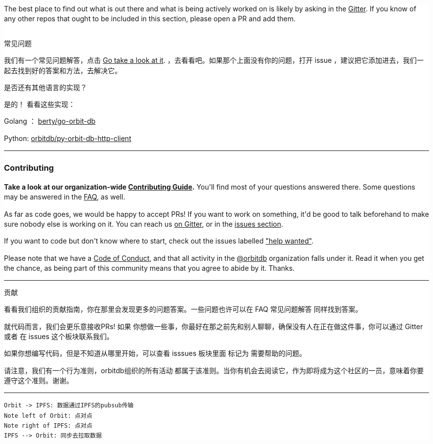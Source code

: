 The best place to find out what is out there and what is being actively worked on is likely by asking in the [Gitter](https://gitter.im/orbitdb/Lobby). If you know of any other repos that ought to be included in this section, please open a PR and add them.

## 

常见问题

我们有一个常见问题解答，点击  [Go take a look at it](https://github.com/orbitdb/orbit-db/blob/main/FAQ.md). ，去看看吧。如果那个上面没有你的问题，打开 issue ，建议把它添加进去，我们一起去找到好的答案和方法，去解决它。

是否还有其他语言的实现？

是的！ 看看这些实现：

Golang  ： [berty/go-orbit-db](https://github.com/berty/go-orbit-db)      

Python:     [orbitdb/py-orbit-db-http-client](https://github.com/orbitdb/py-orbit-db-http-client)

---

### Contributing

**Take a look at our organization-wide [Contributing Guide](https://github.com/orbitdb/welcome/blob/master/contributing.md).** You'll find most of your questions answered there. Some questions may be answered in the [FAQ](https://github.com/orbitdb/orbit-db/blob/main/FAQ.md), as well.

As far as code goes, we would be happy to accept PRs! If you want to work on something, it'd be good to talk beforehand to make sure nobody else is working on it. You can reach us [on Gitter](https://gitter.im/orbitdb/Lobby), or in the [issues section](https://github.com/orbitdb/orbit-db/issues).

If you want to code but don't know where to start, check out the issues labelled ["help wanted"](https://github.com/orbitdb/orbit-db/issues?q=is%3Aopen+is%3Aissue+label%3A"help+wanted"+sort%3Areactions-%2B1-desc).

Please note that we have a [Code of Conduct](https://github.com/orbitdb/orbit-db/blob/main/CODE_OF_CONDUCT.md), and that all activity in the [@orbitdb](https://github.com/orbitdb) organization falls under it. Read it when you get the chance, as being part of this community means that you agree to abide by it. Thanks.

---

贡献

看看我们组织的贡献指南，你在那里会发现更多的问题答案。一些问题也许可以在 FAQ 常见问题解答  同样找到答案。

就代码而言，我们会更乐意接收PRs! 如果 你想做一些事，你最好在那之前先和别人聊聊，确保没有人在正在做这件事，你可以通过 Gitter 或者 在 issues 这个板块联系我们。

如果你想编写代码，但是不知道从哪里开始，可以查看 isssues 板块里面 标记为 需要帮助的问题。

请注意，我们有一个行为准则，orbitdb组织的所有活动 都属于该准则。当你有机会去阅读它，作为即将成为这个社区的一员，意味着你要遵守这个准则。谢谢。

---



```sequence
Orbit -> IPFS: 数据通过IPFS的pubsub传输
Note left of Orbit: 点对点
Note right of IPFS: 点对点
IPFS --> Orbit: 同步去拉取数据
```

